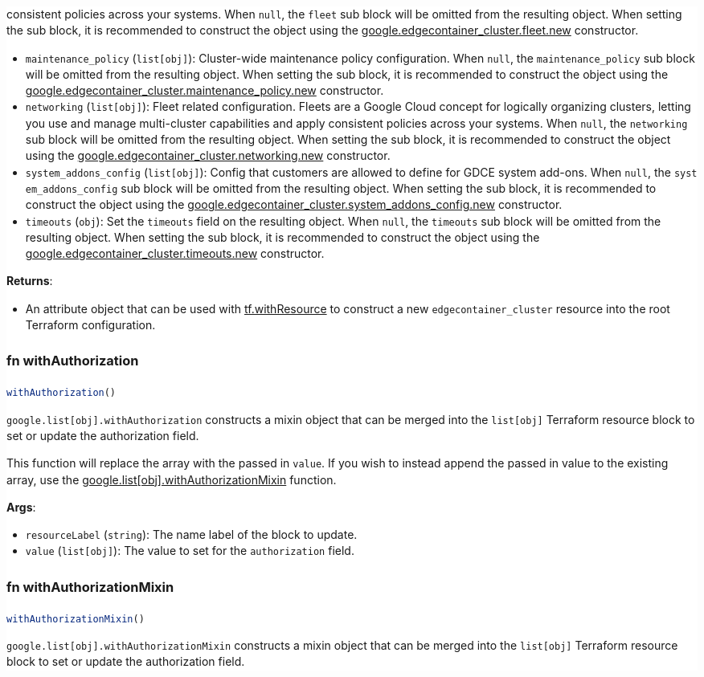 consistent policies across your systems. When `null`, the `fleet` sub block will be omitted from the resulting object. When setting the sub block, it is recommended to construct the object using the [google.edgecontainer_cluster.fleet.new](#fn-fleetnew) constructor.
  - `maintenance_policy` (`list[obj]`): Cluster-wide maintenance policy configuration. When `null`, the `maintenance_policy` sub block will be omitted from the resulting object. When setting the sub block, it is recommended to construct the object using the [google.edgecontainer_cluster.maintenance_policy.new](#fn-maintenance_policynew) constructor.
  - `networking` (`list[obj]`): Fleet related configuration.
Fleets are a Google Cloud concept for logically organizing clusters,
letting you use and manage multi-cluster capabilities and apply
consistent policies across your systems. When `null`, the `networking` sub block will be omitted from the resulting object. When setting the sub block, it is recommended to construct the object using the [google.edgecontainer_cluster.networking.new](#fn-networkingnew) constructor.
  - `system_addons_config` (`list[obj]`): Config that customers are allowed to define for GDCE system add-ons. When `null`, the `system_addons_config` sub block will be omitted from the resulting object. When setting the sub block, it is recommended to construct the object using the [google.edgecontainer_cluster.system_addons_config.new](#fn-system_addons_confignew) constructor.
  - `timeouts` (`obj`): Set the `timeouts` field on the resulting object. When `null`, the `timeouts` sub block will be omitted from the resulting object. When setting the sub block, it is recommended to construct the object using the [google.edgecontainer_cluster.timeouts.new](#fn-timeoutsnew) constructor.

**Returns**:
  - An attribute object that can be used with [tf.withResource](https://github.com/tf-libsonnet/core/tree/main/docs#fn-withresource) to construct a new `edgecontainer_cluster` resource into the root Terraform configuration.


### fn withAuthorization

```ts
withAuthorization()
```

`google.list[obj].withAuthorization` constructs a mixin object that can be merged into the `list[obj]`
Terraform resource block to set or update the authorization field.

This function will replace the array with the passed in `value`. If you wish to instead append the
passed in value to the existing array, use the [google.list[obj].withAuthorizationMixin](TODO) function.


**Args**:
  - `resourceLabel` (`string`): The name label of the block to update.
  - `value` (`list[obj]`): The value to set for the `authorization` field.


### fn withAuthorizationMixin

```ts
withAuthorizationMixin()
```

`google.list[obj].withAuthorizationMixin` constructs a mixin object that can be merged into the `list[obj]`
Terraform resource block to set or update the authorization field.
